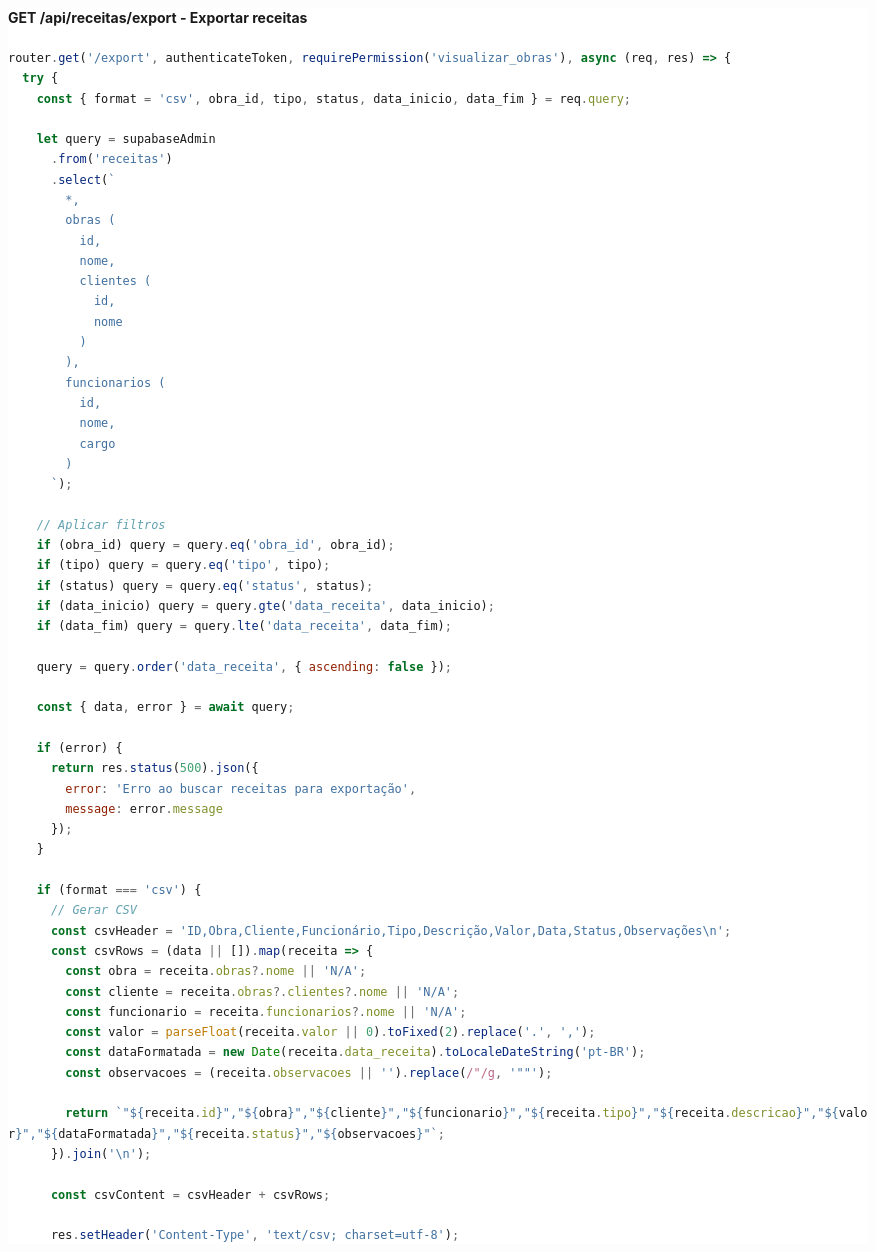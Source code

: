 #### **GET /api/receitas/export** - Exportar receitas
```javascript
router.get('/export', authenticateToken, requirePermission('visualizar_obras'), async (req, res) => {
  try {
    const { format = 'csv', obra_id, tipo, status, data_inicio, data_fim } = req.query;

    let query = supabaseAdmin
      .from('receitas')
      .select(`
        *,
        obras (
          id,
          nome,
          clientes (
            id,
            nome
          )
        ),
        funcionarios (
          id,
          nome,
          cargo
        )
      `);

    // Aplicar filtros
    if (obra_id) query = query.eq('obra_id', obra_id);
    if (tipo) query = query.eq('tipo', tipo);
    if (status) query = query.eq('status', status);
    if (data_inicio) query = query.gte('data_receita', data_inicio);
    if (data_fim) query = query.lte('data_receita', data_fim);

    query = query.order('data_receita', { ascending: false });

    const { data, error } = await query;

    if (error) {
      return res.status(500).json({
        error: 'Erro ao buscar receitas para exportação',
        message: error.message
      });
    }

    if (format === 'csv') {
      // Gerar CSV
      const csvHeader = 'ID,Obra,Cliente,Funcionário,Tipo,Descrição,Valor,Data,Status,Observações\n';
      const csvRows = (data || []).map(receita => {
        const obra = receita.obras?.nome || 'N/A';
        const cliente = receita.obras?.clientes?.nome || 'N/A';
        const funcionario = receita.funcionarios?.nome || 'N/A';
        const valor = parseFloat(receita.valor || 0).toFixed(2).replace('.', ',');
        const dataFormatada = new Date(receita.data_receita).toLocaleDateString('pt-BR');
        const observacoes = (receita.observacoes || '').replace(/"/g, '""');
        
        return `"${receita.id}","${obra}","${cliente}","${funcionario}","${receita.tipo}","${receita.descricao}","${valor}","${dataFormatada}","${receita.status}","${observacoes}"`;
      }).join('\n');

      const csvContent = csvHeader + csvRows;

      res.setHeader('Content-Type', 'text/csv; charset=utf-8');
```